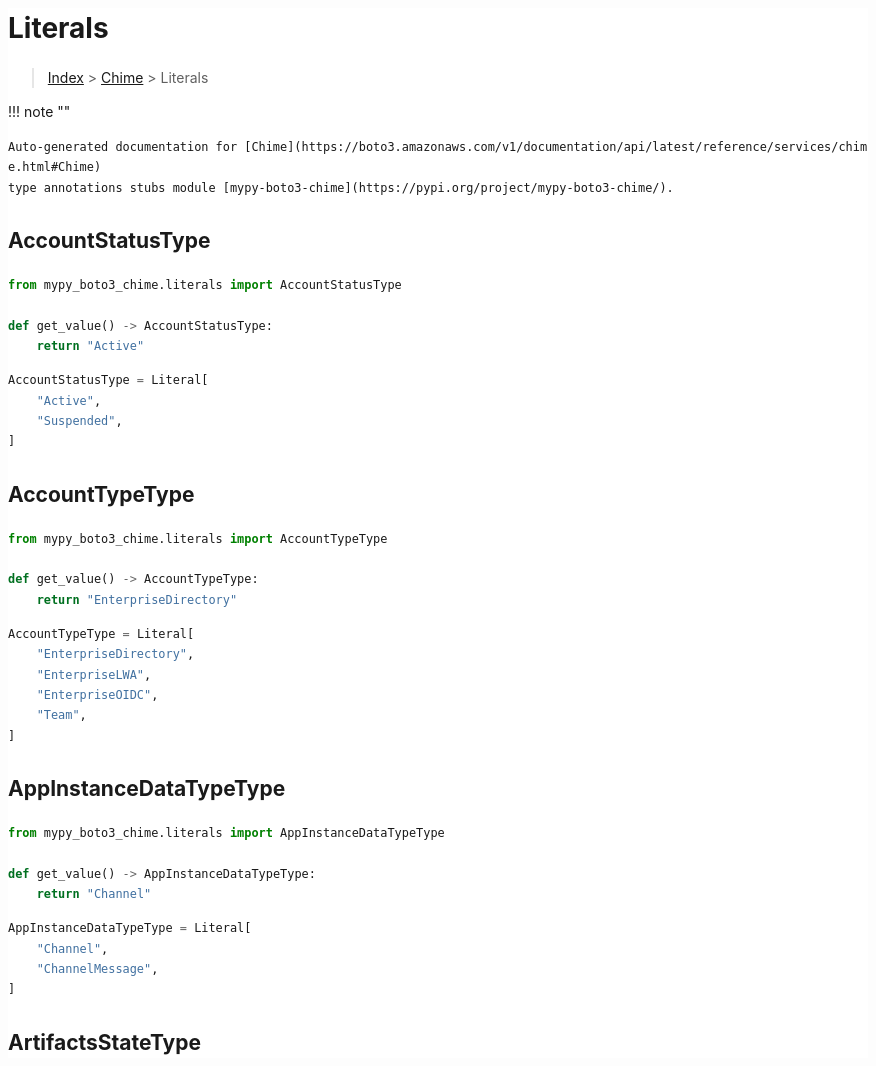 # Literals

> [Index](../README.md) > [Chime](./README.md) > Literals

!!! note ""

    Auto-generated documentation for [Chime](https://boto3.amazonaws.com/v1/documentation/api/latest/reference/services/chime.html#Chime)
    type annotations stubs module [mypy-boto3-chime](https://pypi.org/project/mypy-boto3-chime/).

## AccountStatusType

```python title="Usage Example"
from mypy_boto3_chime.literals import AccountStatusType

def get_value() -> AccountStatusType:
    return "Active"
```

```python title="Definition"
AccountStatusType = Literal[
    "Active",
    "Suspended",
]
```
## AccountTypeType

```python title="Usage Example"
from mypy_boto3_chime.literals import AccountTypeType

def get_value() -> AccountTypeType:
    return "EnterpriseDirectory"
```

```python title="Definition"
AccountTypeType = Literal[
    "EnterpriseDirectory",
    "EnterpriseLWA",
    "EnterpriseOIDC",
    "Team",
]
```
## AppInstanceDataTypeType

```python title="Usage Example"
from mypy_boto3_chime.literals import AppInstanceDataTypeType

def get_value() -> AppInstanceDataTypeType:
    return "Channel"
```

```python title="Definition"
AppInstanceDataTypeType = Literal[
    "Channel",
    "ChannelMessage",
]
```
## ArtifactsStateType
